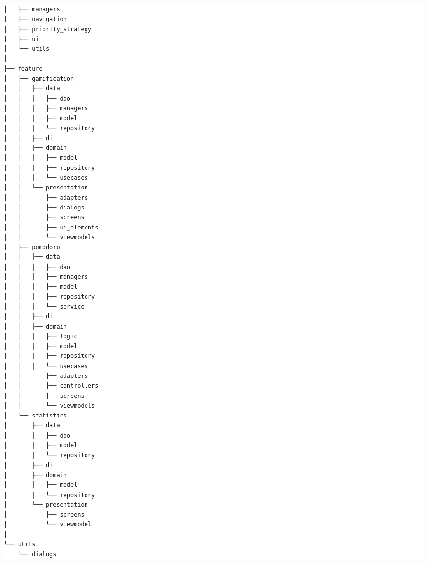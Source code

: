 ```
│   ├── managers            
│   ├── navigation          
│   ├── priority_strategy   
│   ├── ui                  
│   └── utils               
│
├── feature               
│   ├── gamification
│   │   ├── data
│   │   │   ├── dao
│   │   │   ├── managers    
│   │   │   ├── model       
│   │   │   └── repository
│   │   ├── di
│   │   ├── domain
│   │   │   ├── model
│   │   │   ├── repository
│   │   │   └── usecases    
│   │   └── presentation
│   │       ├── adapters
│   │       ├── dialogs
│   │       ├── screens    
│   │       ├── ui_elements 
│   │       └── viewmodels
│   ├── pomodoro
│   │   ├── data
│   │   │   ├── dao
│   │   │   ├── managers   
│   │   │   ├── model       
│   │   │   ├── repository
│   │   │   └── service     
│   │   ├── di
│   │   ├── domain
│   │   │   ├── logic       
│   │   │   ├── model       
│   │   │   ├── repository
│   │   │   └── usecases    
│   │       ├── adapters
│   │       ├── controllers
│   │       ├── screens 
│   │       └── viewmodels
│   └── statistics
│       ├── data
│       │   ├── dao
│       │   ├── model
│       │   └── repository
│       ├── di
│       ├── domain
│       │   ├── model
│       │   └── repository
│       └── presentation
│           ├── screens 
│           └── viewmodel 
│
└── utils                
    └── dialogs             
```
